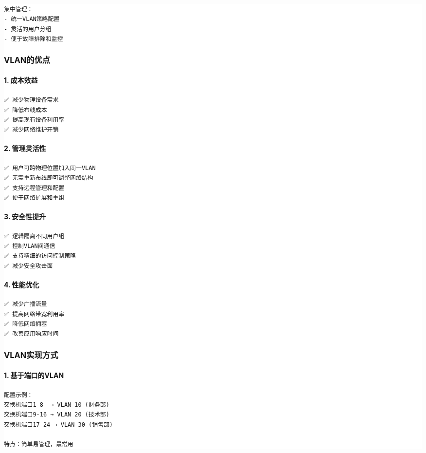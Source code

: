 ```
集中管理：
- 统一VLAN策略配置
- 灵活的用户分组
- 便于故障排除和监控
```

### VLAN的优点

#### 1. 成本效益

```
✅ 减少物理设备需求
✅ 降低布线成本
✅ 提高现有设备利用率
✅ 减少网络维护开销
```

#### 2. 管理灵活性

```
✅ 用户可跨物理位置加入同一VLAN
✅ 无需重新布线即可调整网络结构
✅ 支持远程管理和配置
✅ 便于网络扩展和重组
```

#### 3. 安全性提升

```
✅ 逻辑隔离不同用户组
✅ 控制VLAN间通信
✅ 支持精细的访问控制策略
✅ 减少安全攻击面
```

#### 4. 性能优化

```
✅ 减少广播流量
✅ 提高网络带宽利用率
✅ 降低网络拥塞
✅ 改善应用响应时间
```

### VLAN实现方式

#### 1. 基于端口的VLAN

```
配置示例：
交换机端口1-8  → VLAN 10 (财务部)
交换机端口9-16 → VLAN 20 (技术部)
交换机端口17-24 → VLAN 30 (销售部)

特点：简单易管理，最常用
```
